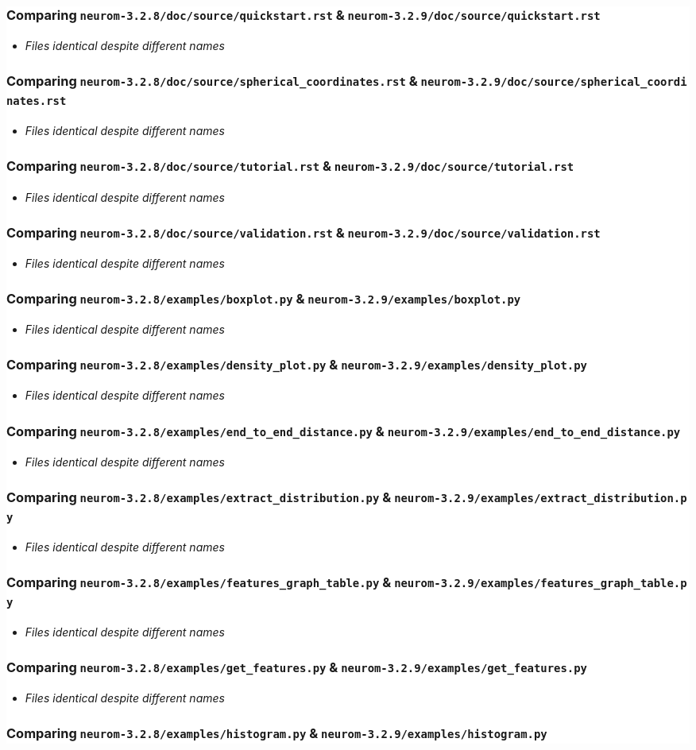 ### Comparing `neurom-3.2.8/doc/source/quickstart.rst` & `neurom-3.2.9/doc/source/quickstart.rst`

 * *Files identical despite different names*

### Comparing `neurom-3.2.8/doc/source/spherical_coordinates.rst` & `neurom-3.2.9/doc/source/spherical_coordinates.rst`

 * *Files identical despite different names*

### Comparing `neurom-3.2.8/doc/source/tutorial.rst` & `neurom-3.2.9/doc/source/tutorial.rst`

 * *Files identical despite different names*

### Comparing `neurom-3.2.8/doc/source/validation.rst` & `neurom-3.2.9/doc/source/validation.rst`

 * *Files identical despite different names*

### Comparing `neurom-3.2.8/examples/boxplot.py` & `neurom-3.2.9/examples/boxplot.py`

 * *Files identical despite different names*

### Comparing `neurom-3.2.8/examples/density_plot.py` & `neurom-3.2.9/examples/density_plot.py`

 * *Files identical despite different names*

### Comparing `neurom-3.2.8/examples/end_to_end_distance.py` & `neurom-3.2.9/examples/end_to_end_distance.py`

 * *Files identical despite different names*

### Comparing `neurom-3.2.8/examples/extract_distribution.py` & `neurom-3.2.9/examples/extract_distribution.py`

 * *Files identical despite different names*

### Comparing `neurom-3.2.8/examples/features_graph_table.py` & `neurom-3.2.9/examples/features_graph_table.py`

 * *Files identical despite different names*

### Comparing `neurom-3.2.8/examples/get_features.py` & `neurom-3.2.9/examples/get_features.py`

 * *Files identical despite different names*

### Comparing `neurom-3.2.8/examples/histogram.py` & `neurom-3.2.9/examples/histogram.py`
